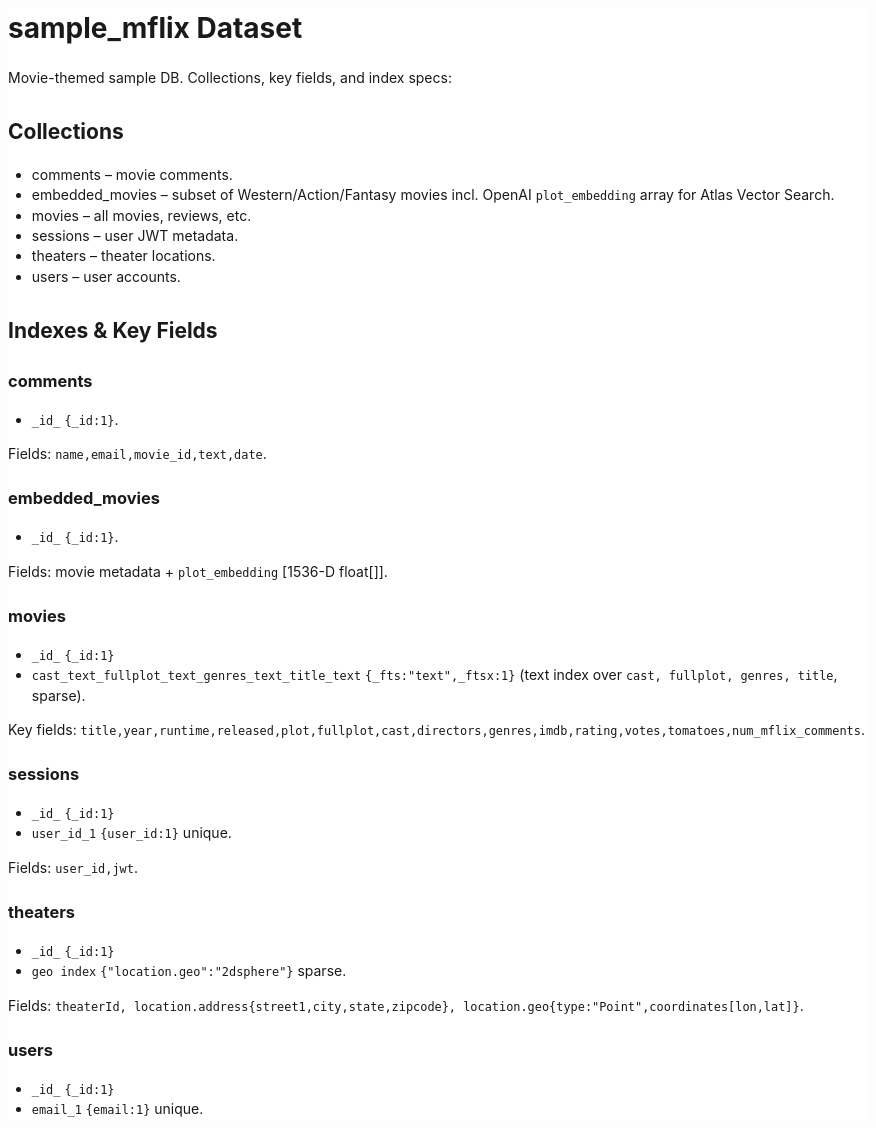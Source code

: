 
# sample_mflix Dataset

Movie-themed sample DB. Collections, key fields, and index specs:

## Collections
- comments – movie comments.
- embedded_movies – subset of Western/Action/Fantasy movies incl. OpenAI `plot_embedding` array for Atlas Vector Search.
- movies – all movies, reviews, etc.
- sessions – user JWT metadata.
- theaters – theater locations.
- users – user accounts.

## Indexes & Key Fields
### comments
- `_id_` `{_id:1}`.

Fields: `name,email,movie_id,text,date`.

### embedded_movies
- `_id_` `{_id:1}`.

Fields: movie metadata + `plot_embedding` [1536-D float[]].

### movies
- `_id_` `{_id:1}`
- `cast_text_fullplot_text_genres_text_title_text` `{_fts:"text",_ftsx:1}`  (text index over `cast, fullplot, genres, title`, sparse).

Key fields: `title,year,runtime,released,plot,fullplot,cast,directors,genres,imdb,rating,votes,tomatoes,num_mflix_comments`.

### sessions
- `_id_` `{_id:1}`
- `user_id_1` `{user_id:1}` unique.

Fields: `user_id,jwt`.

### theaters
- `_id_` `{_id:1}`
- `geo index` `{"location.geo":"2dsphere"}` sparse.

Fields: `theaterId, location.address{street1,city,state,zipcode}, location.geo{type:"Point",coordinates[lon,lat]}`.

### users
- `_id_` `{_id:1}`
- `email_1` `{email:1}` unique.
